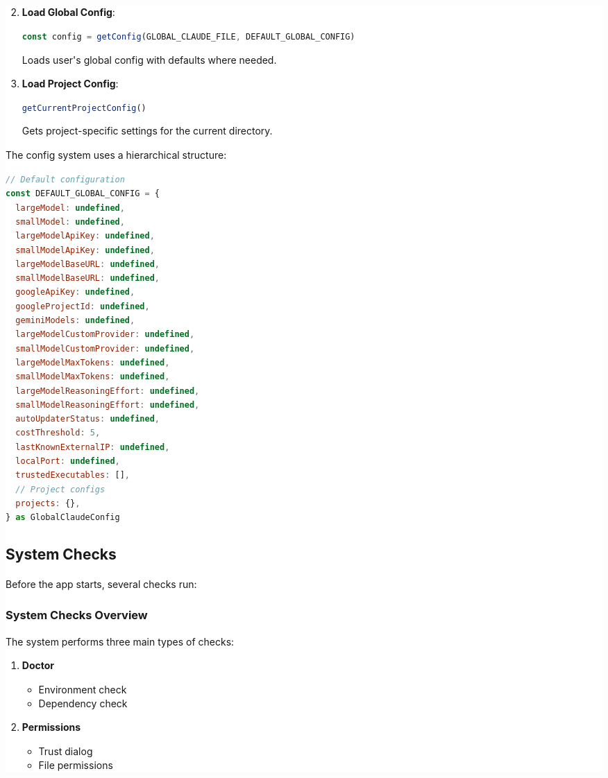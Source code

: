 2. **Load Global Config**:
   ```javascript
   const config = getConfig(GLOBAL_CLAUDE_FILE, DEFAULT_GLOBAL_CONFIG)
   ```
   Loads user's global config with defaults where needed.

3. **Load Project Config**:
   ```javascript
   getCurrentProjectConfig()
   ```
   Gets project-specific settings for the current directory.

The config system uses a hierarchical structure:

```javascript
// Default configuration
const DEFAULT_GLOBAL_CONFIG = {
  largeModel: undefined,
  smallModel: undefined,
  largeModelApiKey: undefined,
  smallModelApiKey: undefined,
  largeModelBaseURL: undefined,
  smallModelBaseURL: undefined,
  googleApiKey: undefined,
  googleProjectId: undefined,
  geminiModels: undefined,
  largeModelCustomProvider: undefined,
  smallModelCustomProvider: undefined,
  largeModelMaxTokens: undefined,
  smallModelMaxTokens: undefined,
  largeModelReasoningEffort: undefined,
  smallModelReasoningEffort: undefined,
  autoUpdaterStatus: undefined,
  costThreshold: 5,
  lastKnownExternalIP: undefined,
  localPort: undefined,
  trustedExecutables: [],
  // Project configs
  projects: {},
} as GlobalClaudeConfig
```

## System Checks

Before the app starts, several checks run:

### System Checks Overview

The system performs three main types of checks:

1. **Doctor**
   - Environment check
   - Dependency check
   
2. **Permissions**
   - Trust dialog
   - File permissions
   